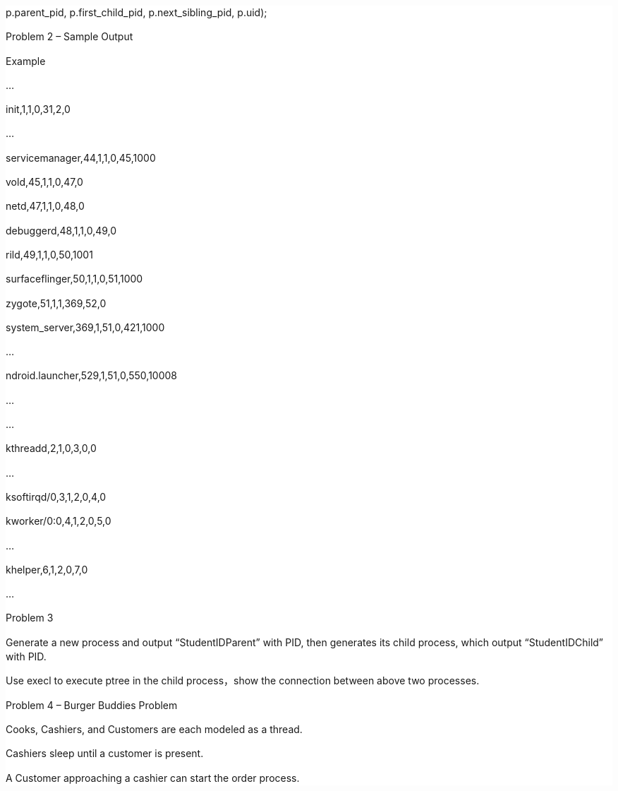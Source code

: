 p.parent_pid, p.first_child_pid, p.next_sibling_pid, p.uid);

Problem 2 – Sample Output

Example

…

init,1,1,0,31,2,0

…

servicemanager,44,1,1,0,45,1000

vold,45,1,1,0,47,0

netd,47,1,1,0,48,0

debuggerd,48,1,1,0,49,0

rild,49,1,1,0,50,1001

surfaceflinger,50,1,1,0,51,1000

zygote,51,1,1,369,52,0

system_server,369,1,51,0,421,1000

…

ndroid.launcher,529,1,51,0,550,10008

…

…

kthreadd,2,1,0,3,0,0

…

ksoftirqd/0,3,1,2,0,4,0

kworker/0:0,4,1,2,0,5,0

…

khelper,6,1,2,0,7,0

…

Problem 3

Generate a new process and output “StudentIDParent” with PID, then generates its child process, which output “StudentIDChild” with PID.

Use execl to execute ptree in the child process，show the connection between above two processes.

Problem 4 – Burger Buddies Problem

Cooks, Cashiers, and Customers are each modeled as a thread.

Cashiers sleep until a customer is present.

A Customer approaching a cashier can start the order process.
